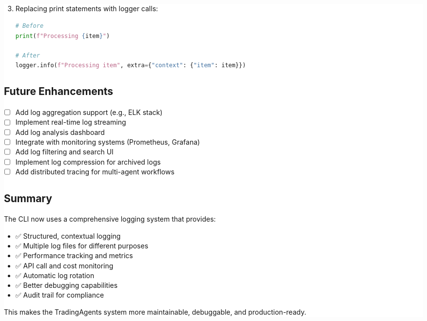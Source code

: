 3. Replacing print statements with logger calls:
   ```python
   # Before
   print(f"Processing {item}")
   
   # After
   logger.info(f"Processing item", extra={"context": {"item": item}})
   ```

## Future Enhancements

- [ ] Add log aggregation support (e.g., ELK stack)
- [ ] Implement real-time log streaming
- [ ] Add log analysis dashboard
- [ ] Integrate with monitoring systems (Prometheus, Grafana)
- [ ] Add log filtering and search UI
- [ ] Implement log compression for archived logs
- [ ] Add distributed tracing for multi-agent workflows

## Summary

The CLI now uses a comprehensive logging system that provides:
- ✅ Structured, contextual logging
- ✅ Multiple log files for different purposes
- ✅ Performance tracking and metrics
- ✅ API call and cost monitoring
- ✅ Automatic log rotation
- ✅ Better debugging capabilities
- ✅ Audit trail for compliance

This makes the TradingAgents system more maintainable, debuggable, and production-ready.
